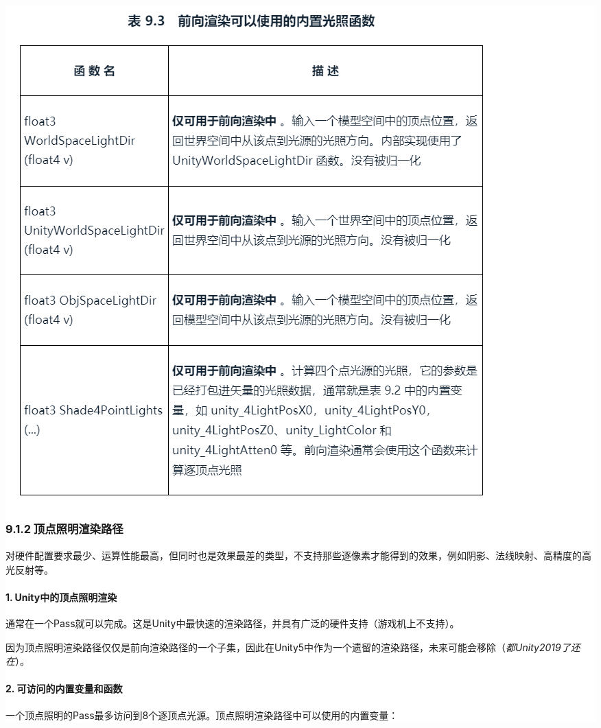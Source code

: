 ![](./Image/9.7.png)

### 9.1.2 顶点照明渲染路径
对硬件配置要求最少、运算性能最高，但同时也是效果最差的类型，不支持那些逐像素才能得到的效果，例如阴影、法线映射、高精度的高光反射等。

#### 1. Unity中的顶点照明渲染
通常在一个Pass就可以完成。这是Unity中最快速的渲染路径，并具有广泛的硬件支持（游戏机上不支持）。

因为顶点照明渲染路径仅仅是前向渲染路径的一个子集，因此在Unity5中作为一个遗留的渲染路径，未来可能会移除（*都Unity2019了还在*）。

#### 2. 可访问的内置变量和函数
一个顶点照明的Pass最多访问到8个逐顶点光源。顶点照明渲染路径中可以使用的内置变量：
